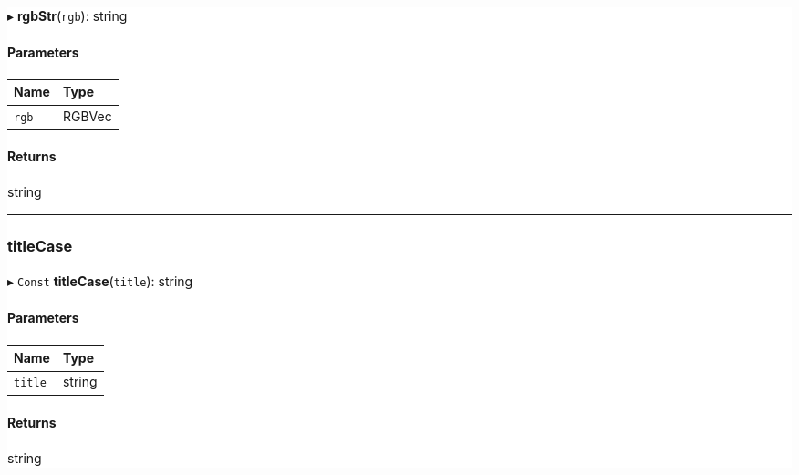 ▸ **rgbStr**(`rgb`): string

#### Parameters

| Name  | Type   |
| :---- | :----- |
| `rgb` | RGBVec |

#### Returns

string

---

### titleCase

▸ `Const` **titleCase**(`title`): string

#### Parameters

| Name    | Type   |
| :------ | :----- |
| `title` | string |

#### Returns

string
